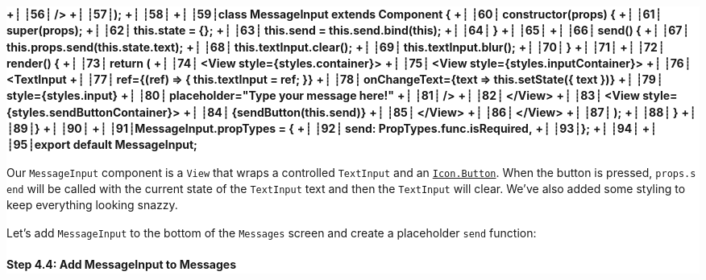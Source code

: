 <b>+┊  ┊56┊  /&gt;</b>
<b>+┊  ┊57┊);</b>
<b>+┊  ┊58┊</b>
<b>+┊  ┊59┊class MessageInput extends Component {</b>
<b>+┊  ┊60┊  constructor(props) {</b>
<b>+┊  ┊61┊    super(props);</b>
<b>+┊  ┊62┊    this.state &#x3D; {};</b>
<b>+┊  ┊63┊    this.send &#x3D; this.send.bind(this);</b>
<b>+┊  ┊64┊  }</b>
<b>+┊  ┊65┊</b>
<b>+┊  ┊66┊  send() {</b>
<b>+┊  ┊67┊    this.props.send(this.state.text);</b>
<b>+┊  ┊68┊    this.textInput.clear();</b>
<b>+┊  ┊69┊    this.textInput.blur();</b>
<b>+┊  ┊70┊  }</b>
<b>+┊  ┊71┊</b>
<b>+┊  ┊72┊  render() {</b>
<b>+┊  ┊73┊    return (</b>
<b>+┊  ┊74┊      &lt;View style&#x3D;{styles.container}&gt;</b>
<b>+┊  ┊75┊        &lt;View style&#x3D;{styles.inputContainer}&gt;</b>
<b>+┊  ┊76┊          &lt;TextInput</b>
<b>+┊  ┊77┊            ref&#x3D;{(ref) &#x3D;&gt; { this.textInput &#x3D; ref; }}</b>
<b>+┊  ┊78┊            onChangeText&#x3D;{text &#x3D;&gt; this.setState({ text })}</b>
<b>+┊  ┊79┊            style&#x3D;{styles.input}</b>
<b>+┊  ┊80┊            placeholder&#x3D;&quot;Type your message here!&quot;</b>
<b>+┊  ┊81┊          /&gt;</b>
<b>+┊  ┊82┊        &lt;/View&gt;</b>
<b>+┊  ┊83┊        &lt;View style&#x3D;{styles.sendButtonContainer}&gt;</b>
<b>+┊  ┊84┊          {sendButton(this.send)}</b>
<b>+┊  ┊85┊        &lt;/View&gt;</b>
<b>+┊  ┊86┊      &lt;/View&gt;</b>
<b>+┊  ┊87┊    );</b>
<b>+┊  ┊88┊  }</b>
<b>+┊  ┊89┊}</b>
<b>+┊  ┊90┊</b>
<b>+┊  ┊91┊MessageInput.propTypes &#x3D; {</b>
<b>+┊  ┊92┊  send: PropTypes.func.isRequired,</b>
<b>+┊  ┊93┊};</b>
<b>+┊  ┊94┊</b>
<b>+┊  ┊95┊export default MessageInput;</b>
</pre>

[}]: #

Our `MessageInput` component is a `View` that wraps a controlled `TextInput` and an [`Icon.Button`](https://github.com/oblador/react-native-vector-icons#iconbutton-component). When the button is pressed, `props.send` will be called with the current state of the `TextInput` text and then the `TextInput` will clear. We’ve also added some styling to keep everything looking snazzy.

Let’s add `MessageInput` to the bottom of the `Messages` screen and create a placeholder `send` function:

[{]: <helper> (diffStep 4.4)

#### Step 4.4: Add MessageInput to Messages


[//]: # (head-end)
[{]: <helper> (diffStep 4.1)
[{]: <helper> (diffStep 4.2)
[{]: <helper> (diffStep 4.3 files="client/src/components/message-input.component.js")
[{]: <helper> (diffStep 4.5)
[{]: <helper> (diffStep 4.6)
[{]: <helper> (diffStep 4.7)
[{]: <helper> (diffStep 4.8)
[{]: <helper> (diffStep 4.9)
[{]: <helper> (diffStep "4.10")
[{]: <helper> (diffStep 4.11)
[{]: <helper> (diffStep 4.12)
[{]: <helper> (diffStep 4.13)
